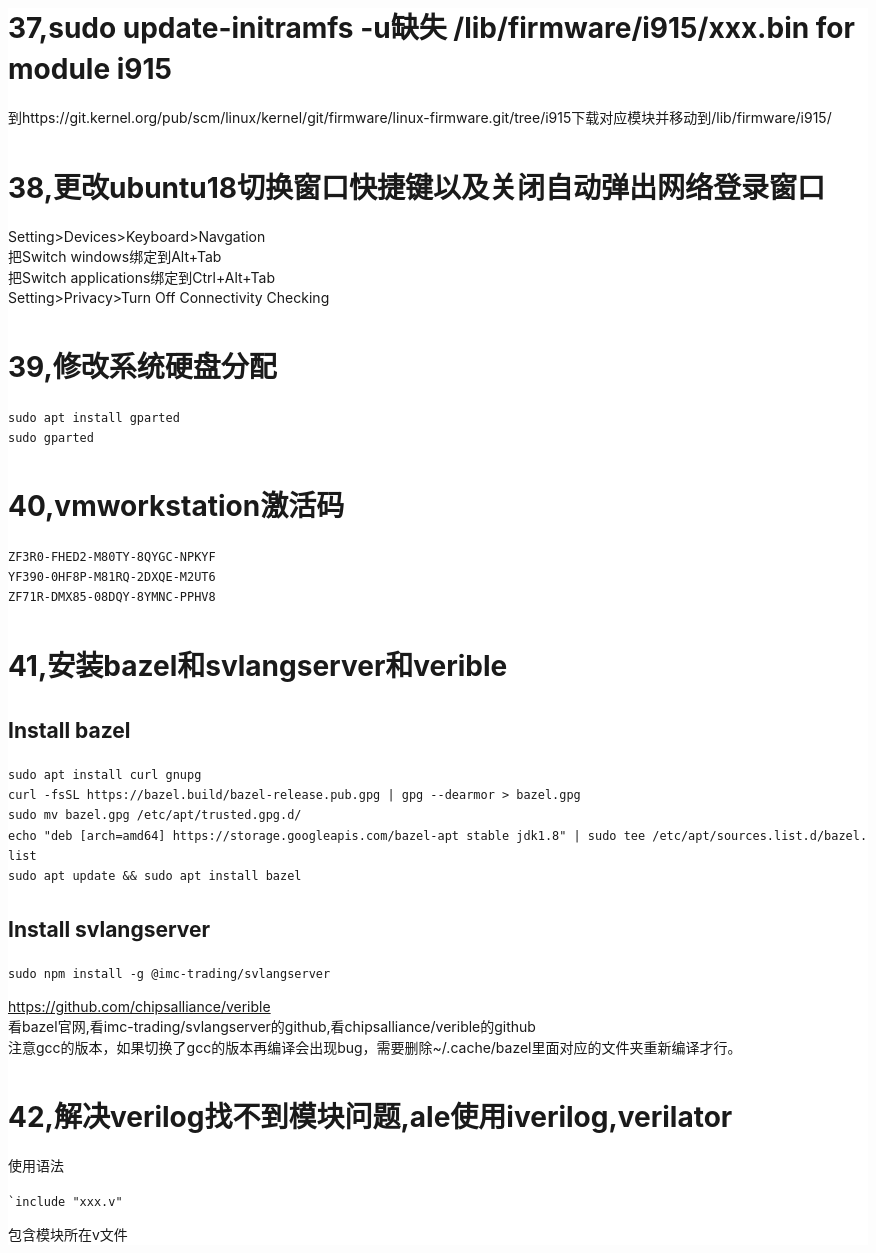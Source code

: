 # 37,sudo update-initramfs -u缺失 /lib/firmware/i915/xxx.bin for module i915
到https://git.kernel.org/pub/scm/linux/kernel/git/firmware/linux-firmware.git/tree/i915下载对应模块并移动到/lib/firmware/i915/

# 38,更改ubuntu18切换窗口快捷键以及关闭自动弹出网络登录窗口
Setting>Devices>Keyboard>Navgation \
把Switch windows绑定到Alt+Tab \
把Switch applications绑定到Ctrl+Alt+Tab \
Setting>Privacy>Turn Off Connectivity Checking

# 39,修改系统硬盘分配
```
sudo apt install gparted
sudo gparted
```

# 40,vmworkstation激活码
```
ZF3R0-FHED2-M80TY-8QYGC-NPKYF
YF390-0HF8P-M81RQ-2DXQE-M2UT6
ZF71R-DMX85-08DQY-8YMNC-PPHV8
```

# 41,安装bazel和svlangserver和verible
## Install bazel
```
sudo apt install curl gnupg
curl -fsSL https://bazel.build/bazel-release.pub.gpg | gpg --dearmor > bazel.gpg
sudo mv bazel.gpg /etc/apt/trusted.gpg.d/
echo "deb [arch=amd64] https://storage.googleapis.com/bazel-apt stable jdk1.8" | sudo tee /etc/apt/sources.list.d/bazel.list
sudo apt update && sudo apt install bazel
```
## Install svlangserver
```
sudo npm install -g @imc-trading/svlangserver
```
https://github.com/chipsalliance/verible  \
看bazel官网,看imc-trading/svlangserver的github,看chipsalliance/verible的github\
注意gcc的版本，如果切换了gcc的版本再编译会出现bug，需要删除~/.cache/bazel里面对应的文件夹重新编译才行。

# 42,解决verilog找不到模块问题,ale使用iverilog,verilator
使用语法
```
`include "xxx.v"
```
包含模块所在v文件
